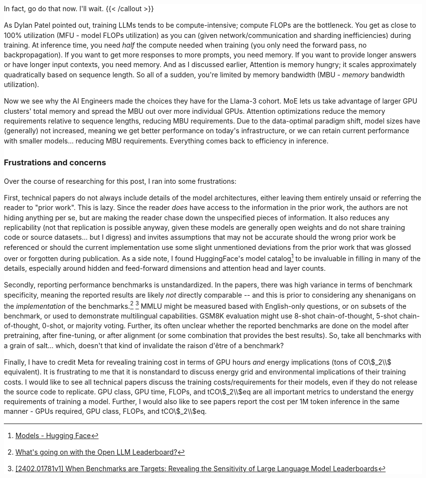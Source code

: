 In fact, go do that now. I'll wait. {{< /callout >}}

As Dylan Patel pointed out, training LLMs tends to be compute-intensive; compute FLOPs are the bottleneck. You get as close to 100% utilization (MFU - model FLOPs utilization) as you can (given network/communication and sharding
inefficiencies) during training. At inference time, you need _half_ the compute needed when training (you only need the forward pass, no backpropagation). If you want to get more responses to more prompts, you need memory. If you want to
provide longer answers or have longer input contexts, you need memory. And as I discussed earlier, Attention is memory hungry; it scales approximately quadratically based on sequence length. So all of a sudden, you're limited by memory
bandwidth (MBU - _memory_ bandwidth utilization).

Now we see why the AI Engineers made the choices they have for the Llama-3 cohort. MoE lets us take advantage of larger GPU clusters' total memory and spread the MBU out over more individual GPUs. Attention optimizations reduce the memory
requirements relative to sequence lengths, reducing MBU requirements. Due to the data-optimal paradigm shift, model sizes have (generally) not increased, meaning we get better performance on today's infrastructure, or we can retain current
performance with smaller models... reducing MBU requirements. Everything comes back to efficiency in inference.

### Frustrations and concerns

Over the course of researching for this post, I ran into some frustrations:

First, technical papers do not always include details of the model architectures, either leaving them entirely unsaid or referring the reader to "prior work". This is lazy. Since the reader _does_ have access to the information in the
prior work, the authors are not hiding anything per se, but are making the reader chase down the unspecified pieces of information. It also reduces any replicability (not that replication is possible anyway, given these models are
generally open weights and do not share training code or source datasets... but I digress) and invites assumptions that may not be accurate should the wrong prior work be referenced or should the current implementation use some slight
unmentioned deviations from the prior work that was glossed over or forgotten during publication. As a side note, I found HuggingFace's model catalog[^huggingface] to be invaluable in filling in many of the details, especially around
hidden and feed-forward dimensions and attention head and layer counts.

Secondly, reporting performance benchmarks is unstandardized. In the papers, there was high variance in terms of benchmark specificity, meaning the reported results are likely _not_ directly comparable -- and this is prior to considering
any shenanigans on the _implementation_ of the benchmarks.[^openllm] [^benchmarks] MMLU might be measured based with English-only questions, or on subsets of the benchmark, or used to demonstrate multilingual capabilities. GSM8K evaluation
might use 8-shot chain-of-thought, 5-shot chain-of-thought, 0-shot, or majority voting. Further, its often unclear whether the reported benchmarks are done on the model after pretraining, after fine-tuning, or after alignment (or some
combination that provides the best results). So, take all benchmarks with a grain of salt... which, doesn't that kind of invalidate the raison d'être of a benchmark?

Finally, I have to credit Meta for revealing training cost in terms of GPU hours _and_ energy implications (tons of CO\\$_2\\$ equivalent). It is frustrating to me that it is nonstandard to discuss energy grid and environmental
implications of their training costs. I would like to see all technical papers discuss the training costs/requirements for their models, even if they do not release the source code to replicate. GPU class, GPU time, FLOPs, and
tCO\\$_2\\$eq are all important metrics to understand the energy requirements of training a model. Further, I would also like to see papers report the cost per 1M token inference in the same manner - GPUs required, GPU class, FLOPs, and
tCO\\$_2\\$eq.


[^compute]: [Estimating Training Compute of Deep Learning Models – Epoch AI](https://epochai.org/blog/estimating-training-compute)
[^dbrx]: [Introducing DBRX: A New State-of-the-Art Open LLM | Databricks Blog](https://www.databricks.com/blog/introducing-dbrx-new-state-art-open-llm)
[^phi]: [[2404.14219] Phi-3 Technical Report: A Highly Capable Language Model Locally on Your Phone](https://arxiv.org/abs/2404.14219)
[^llama3]: [Introducing Meta Llama 3: The most capable openly available LLM to date](https://ai.meta.com/blog/meta-llama-3/)
[^cost]: [The Inference Cost Of Search Disruption – Large Language Model Cost Analysis](https://www.semianalysis.com/p/the-inference-cost-of-search-disruption)
[^law]: [Revised Chinchilla scaling laws – LLM compute and token requirements – Educating Silicon](https://www.educatingsilicon.com/2024/04/29/revised-chinchilla-scaling-laws-impact-on-llm-compute-and-token-requirements/)
[^mqa]: [[1911.02150] Fast Transformer Decoding: One Write-Head is All You Need](https://arxiv.org/abs/1911.02150)
[^gqa]: [[2305.13245] GQA: Training Generalized Multi-Query Transformer Models from Multi-Head Checkpoints](https://arxiv.org/abs/2305.13245)
[^swa]: [[2004.05150v2] Longformer: The Long-Document Transformer](https://arxiv.org/abs/2004.05150v2)
[^snk]: [[2309.17453] Efficient Streaming Language Models with Attention Sinks](https://arxiv.org/abs/2309.17453)
[^snow]: [Snowflake Arctic - LLM for Enterprise AI](https://www.snowflake.com/blog/arctic-open-efficient-foundation-language-models-snowflake/)
[^mla]: [[2405.04434v2] DeepSeek-V2: A Strong, Economical, and Efficient Mixture-of-Experts Language Model](https://arxiv.org/abs/2405.04434v2)
[^flash]: [[2205.14135] FlashAttention: Fast and Memory-Efficient Exact Attention with IO-Awareness](https://arxiv.org/abs/2205.14135)
[^short]: [[2403.03853] ShortGPT: Layers in Large Language Models are More Redundant Than You Expect](https://arxiv.org/abs/2403.03853)
[^prune]: [[2306.11695] A Simple and Effective Pruning Approach for Large Language Models](https://arxiv.org/abs/2306.11695)
[^huggingface]: [Models - Hugging Face](https://huggingface.co/models)
[^openllm]: [What's going on with the Open LLM Leaderboard?](https://huggingface.co/blog/open-llm-leaderboard-mmlu)
[^benchmarks]: [[2402.01781v1] When Benchmarks are Targets: Revealing the Sensitivity of Large Language Model Leaderboards](https://arxiv.org/abs/2402.01781v1?trk=public_post_comment-text)